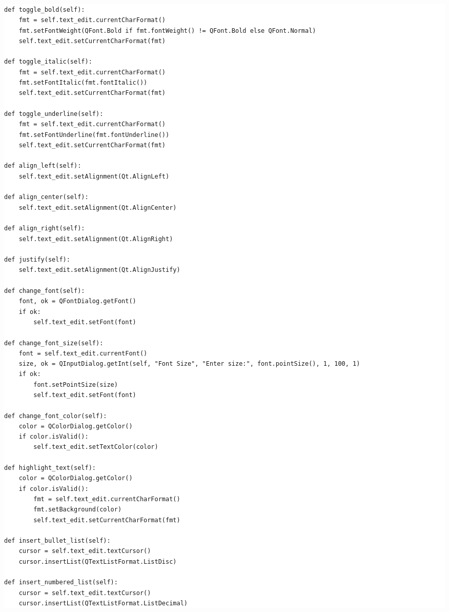     def toggle_bold(self):
        fmt = self.text_edit.currentCharFormat()
        fmt.setFontWeight(QFont.Bold if fmt.fontWeight() != QFont.Bold else QFont.Normal)
        self.text_edit.setCurrentCharFormat(fmt)

    def toggle_italic(self):
        fmt = self.text_edit.currentCharFormat()
        fmt.setFontItalic(fmt.fontItalic())
        self.text_edit.setCurrentCharFormat(fmt)

    def toggle_underline(self):
        fmt = self.text_edit.currentCharFormat()
        fmt.setFontUnderline(fmt.fontUnderline())
        self.text_edit.setCurrentCharFormat(fmt)

    def align_left(self):
        self.text_edit.setAlignment(Qt.AlignLeft)

    def align_center(self):
        self.text_edit.setAlignment(Qt.AlignCenter)

    def align_right(self):
        self.text_edit.setAlignment(Qt.AlignRight)

    def justify(self):
        self.text_edit.setAlignment(Qt.AlignJustify)

    def change_font(self):
        font, ok = QFontDialog.getFont()
        if ok:
            self.text_edit.setFont(font)

    def change_font_size(self):
        font = self.text_edit.currentFont()
        size, ok = QInputDialog.getInt(self, "Font Size", "Enter size:", font.pointSize(), 1, 100, 1)
        if ok:
            font.setPointSize(size)
            self.text_edit.setFont(font)

    def change_font_color(self):
        color = QColorDialog.getColor()
        if color.isValid():
            self.text_edit.setTextColor(color)

    def highlight_text(self):
        color = QColorDialog.getColor()
        if color.isValid():
            fmt = self.text_edit.currentCharFormat()
            fmt.setBackground(color)
            self.text_edit.setCurrentCharFormat(fmt)

    def insert_bullet_list(self):
        cursor = self.text_edit.textCursor()
        cursor.insertList(QTextListFormat.ListDisc)

    def insert_numbered_list(self):
        cursor = self.text_edit.textCursor()
        cursor.insertList(QTextListFormat.ListDecimal)
